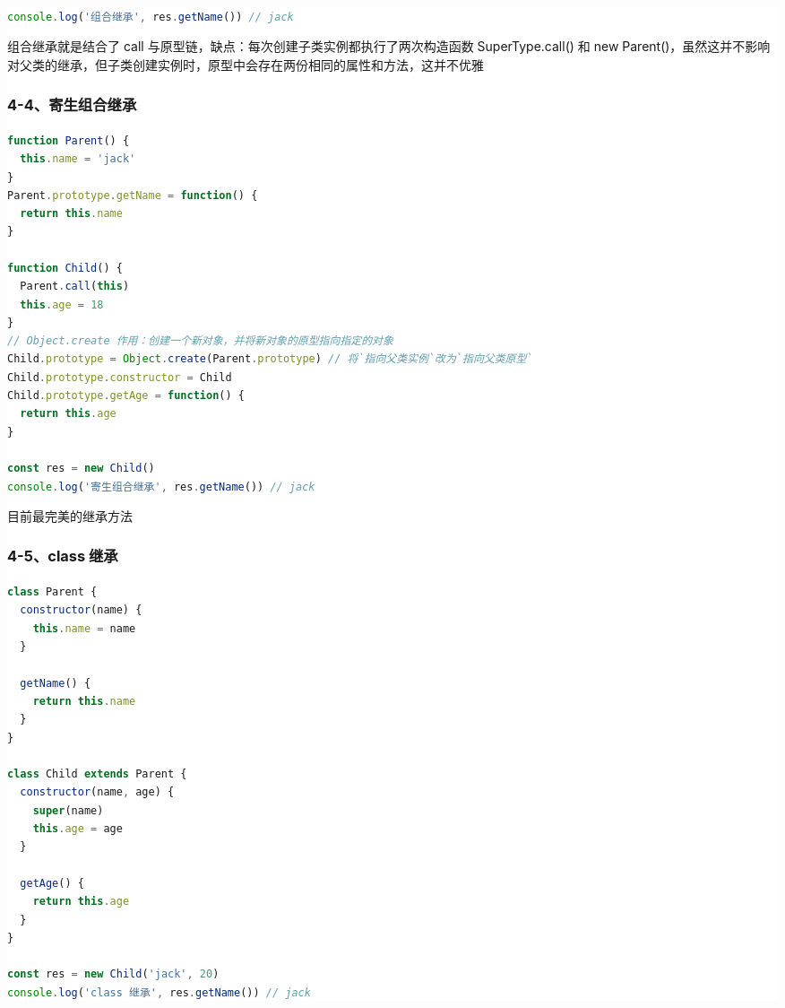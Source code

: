 ```js
console.log('组合继承', res.getName()) // jack
```

组合继承就是结合了 call 与原型链，缺点：每次创建子类实例都执行了两次构造函数  SuperType.call() 和 new Parent()，虽然这并不影响对父类的继承，但子类创建实例时，原型中会存在两份相同的属性和方法，这并不优雅



### 4-4、寄生组合继承

```js
function Parent() {
  this.name = 'jack'
}
Parent.prototype.getName = function() {
  return this.name
}

function Child() {
  Parent.call(this)
  this.age = 18
}
// Object.create 作用：创建一个新对象，并将新对象的原型指向指定的对象
Child.prototype = Object.create(Parent.prototype) // 将`指向父类实例`改为`指向父类原型`
Child.prototype.constructor = Child
Child.prototype.getAge = function() {
  return this.age
}

const res = new Child()
console.log('寄生组合继承', res.getName()) // jack
```

目前最完美的继承方法



### 4-5、class 继承

```js
class Parent {
  constructor(name) {
    this.name = name
  }

  getName() {
    return this.name
  }
}

class Child extends Parent {
  constructor(name, age) {
    super(name)
    this.age = age
  }

  getAge() {
    return this.age
  }
}

const res = new Child('jack', 20)
console.log('class 继承', res.getName()) // jack
```
